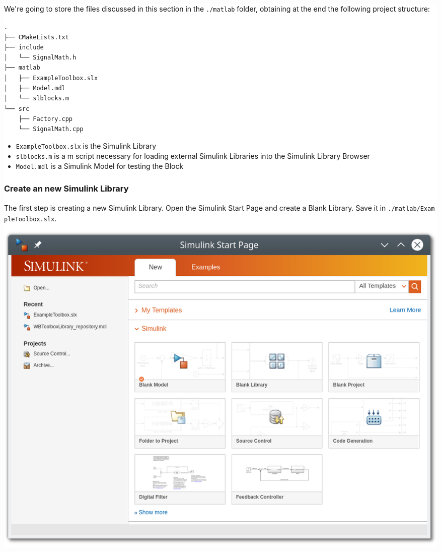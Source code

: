 We're going to store the files discussed in this section in the `./matlab` folder, obtaining at the end the following project structure:

```
.
├── CMakeLists.txt
├── include
│   └── SignalMath.h
├── matlab
│   ├── ExampleToolbox.slx
│   ├── Model.mdl
│   └── slblocks.m
└── src
    ├── Factory.cpp
    └── SignalMath.cpp
```

- `ExampleToolbox.slx` is the Simulink Library
- `slblocks.m` is a m script necessary for loading external Simulink Libraries into the Simulink Library Browser 
- `Model.mdl` is a Simulink Model for testing the Block

### Create an new Simulink Library

The first step is creating a new Simulink Library. Open the Simulink Start Page and create a Blank Library. Save it in `./matlab/ExampleToolbox.slx`.

![NewBlankLibrary](images/NewBlankLibrary.png)
